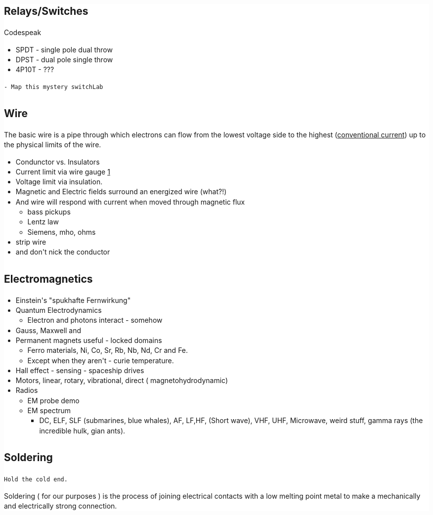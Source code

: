 ## Relays/Switches

Codespeak

-   SPDT - single pole dual throw
-   DPST - dual pole single throw
-   4P10T - ???

`- Map this mystery switchLab`

## Wire

The basic wire is a pipe through which electrons can flow from the
lowest voltage side to the highest ([conventional
current](wikipedia:Electric_current#Conventional_current)) up
to the physical limits of the wire.

-   Condunctor vs. Insulators
-   Current limit via wire gauge
    [1](http://www.powerstream.com/Wire_Size.htm)
-   Voltage limit via insulation.
-   Magnetic and Electric fields surround an energized wire (what?!)
-   And wire will respond with current when moved through magnetic flux
    -   bass pickups
    -   Lentz law
    -   Siemens, mho, ohms
-   strip wire
-   and don't nick the conductor

## Electromagnetics

-   Einstein's "spukhafte Fernwirkung"
-   Quantum Electrodynamics
    -   Electron and photons interact - somehow
-   Gauss, Maxwell and
-   Permanent magnets useful - locked domains
    -   Ferro materials, Ni, Co, Sr, Rb, Nb, Nd, Cr and Fe.
    -   Except when they aren't - curie temperature.
-   Hall effect - sensing - spaceship drives
-   Motors, linear, rotary, vibrational, direct ( magnetohydrodynamic)
-   Radios
    -   EM probe demo
    -   EM spectrum
        -   DC, ELF, SLF (submarines, blue whales), AF, LF,HF, (Short
            wave), VHF, UHF, Microwave, weird stuff, gamma rays (the
            incredible hulk, gian ants).

## Soldering

`Hold the cold end.`

Soldering ( for our purposes ) is the process of joining electrical
contacts with a low melting point metal to make a mechanically and
electrically strong connection.
